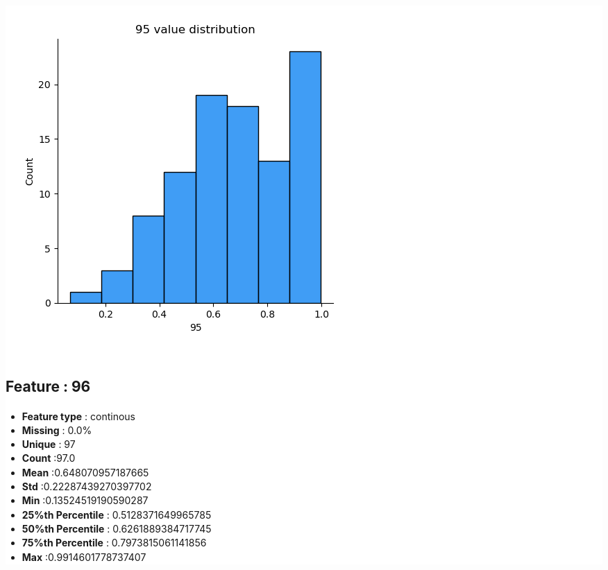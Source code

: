 ![](95.png)
## Feature : 96
- **Feature type** : continous
- **Missing** : 0.0%
- **Unique** : 97
- **Count** :97.0
- **Mean** :0.648070957187665
- **Std** :0.22287439270397702
- **Min** :0.13524519190590287
- **25%th Percentile** : 0.5128371649965785
- **50%th Percentile** : 0.6261889384717745
- **75%th Percentile** : 0.7973815061141856
- **Max** :0.9914601778737407
